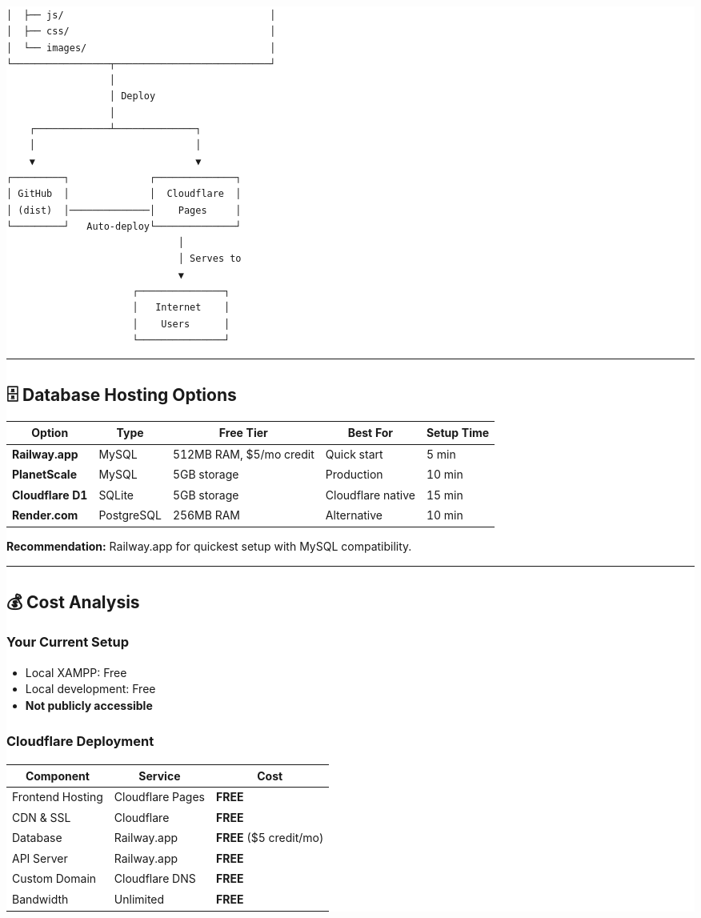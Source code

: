 ```
│  ├── js/                                    │
│  ├── css/                                   │
│  └── images/                                │
└─────────────────┬───────────────────────────┘
                  │
                  │ Deploy
                  │
    ┌─────────────┴──────────────┐
    │                            │
    ▼                            ▼
┌─────────┐              ┌──────────────┐
│ GitHub  │              │  Cloudflare  │
│ (dist)  │──────────────│    Pages     │
└─────────┘   Auto-deploy└──────────────┘
                              │
                              │ Serves to
                              ▼
                      ┌───────────────┐
                      │   Internet    │
                      │    Users      │
                      └───────────────┘
```

---

## 🗄️ Database Hosting Options

| Option | Type | Free Tier | Best For | Setup Time |
|--------|------|-----------|----------|------------|
| **Railway.app** | MySQL | 512MB RAM, $5/mo credit | Quick start | 5 min |
| **PlanetScale** | MySQL | 5GB storage | Production | 10 min |
| **Cloudflare D1** | SQLite | 5GB storage | Cloudflare native | 15 min |
| **Render.com** | PostgreSQL | 256MB RAM | Alternative | 10 min |

**Recommendation:** Railway.app for quickest setup with MySQL compatibility.

---

## 💰 Cost Analysis

### Your Current Setup
- Local XAMPP: Free
- Local development: Free
- **Not publicly accessible**

### Cloudflare Deployment
| Component | Service | Cost |
|-----------|---------|------|
| Frontend Hosting | Cloudflare Pages | **FREE** |
| CDN & SSL | Cloudflare | **FREE** |
| Database | Railway.app | **FREE** ($5 credit/mo) |
| API Server | Railway.app | **FREE** |
| Custom Domain | Cloudflare DNS | **FREE** |
| Bandwidth | Unlimited | **FREE** |
